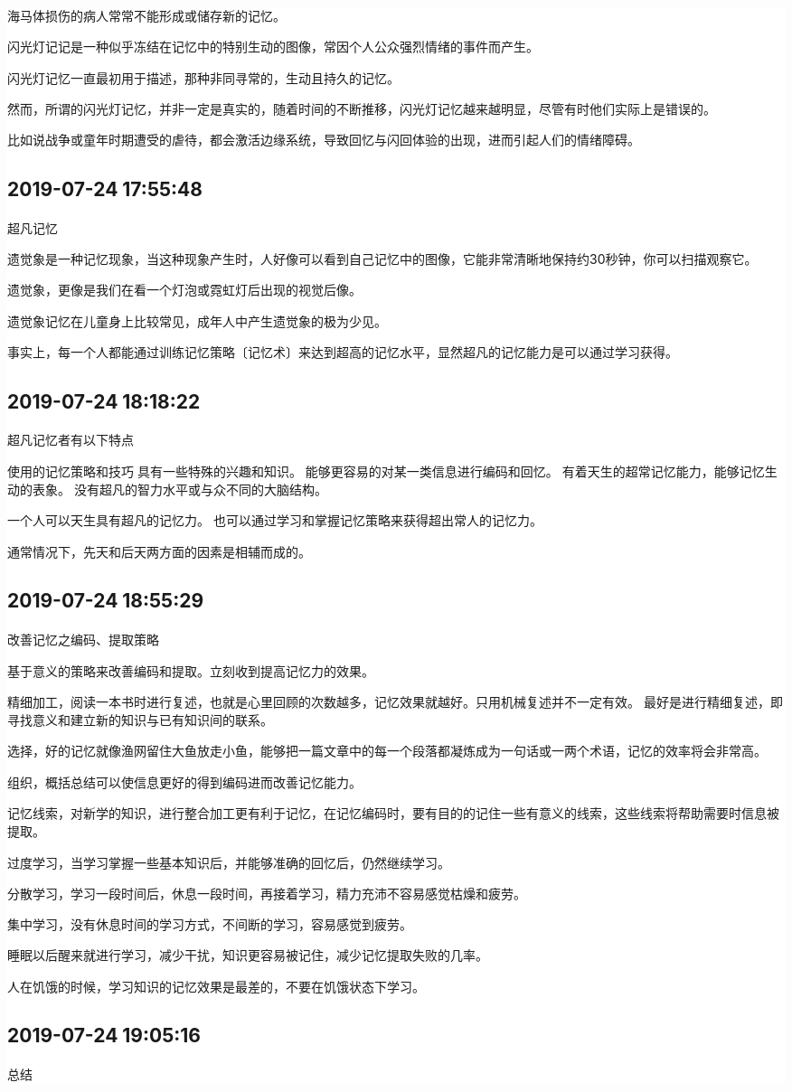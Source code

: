 海马体损伤的病人常常不能形成或储存新的记忆。

闪光灯记记是一种似乎冻结在记忆中的特别生动的图像，常因个人公众强烈情绪的事件而产生。

闪光灯记忆一直最初用于描述，那种非同寻常的，生动且持久的记忆。

然而，所谓的闪光灯记忆，并非一定是真实的，随着时间的不断推移，闪光灯记忆越来越明显，尽管有时他们实际上是错误的。

比如说战争或童年时期遭受的虐待，都会激活边缘系统，导致回忆与闪回体验的出现，进而引起人们的情绪障碍。
## 2019-07-24 17:55:48
超凡记忆

遗觉象是一种记忆现象，当这种现象产生时，人好像可以看到自己记忆中的图像，它能非常清晰地保持约30秒钟，你可以扫描观察它。

遗觉象，更像是我们在看一个灯泡或霓虹灯后出现的视觉后像。

遗觉象记忆在儿童身上比较常见，成年人中产生遗觉象的极为少见。

事实上，每一个人都能通过训练记忆策略〔记忆术〕来达到超高的记忆水平，显然超凡的记忆能力是可以通过学习获得。
## 2019-07-24 18:18:22
超凡记忆者有以下特点

使用的记忆策略和技巧
具有一些特殊的兴趣和知识。
能够更容易的对某一类信息进行编码和回忆。
有着天生的超常记忆能力，能够记忆生动的表象。
没有超凡的智力水平或与众不同的大脑结构。

一个人可以天生具有超凡的记忆力。
也可以通过学习和掌握记忆策略来获得超出常人的记忆力。

通常情况下，先天和后天两方面的因素是相辅而成的。
## 2019-07-24 18:55:29
改善记忆之编码、提取策略

基于意义的策略来改善编码和提取。立刻收到提高记忆力的效果。

精细加工，阅读一本书时进行复述，也就是心里回顾的次数越多，记忆效果就越好。只用机械复述并不一定有效。
最好是进行精细复述，即寻找意义和建立新的知识与已有知识间的联系。

选择，好的记忆就像渔网留住大鱼放走小鱼，能够把一篇文章中的每一个段落都凝炼成为一句话或一两个术语，记忆的效率将会非常高。

组织，概括总结可以使信息更好的得到编码进而改善记忆能力。

记忆线索，对新学的知识，进行整合加工更有利于记忆，在记忆编码时，要有目的的记住一些有意义的线索，这些线索将帮助需要时信息被提取。

过度学习，当学习掌握一些基本知识后，并能够准确的回忆后，仍然继续学习。

分散学习，学习一段时间后，休息一段时间，再接着学习，精力充沛不容易感觉枯燥和疲劳。

集中学习，没有休息时间的学习方式，不间断的学习，容易感觉到疲劳。

睡眠以后醒来就进行学习，减少干扰，知识更容易被记住，减少记忆提取失败的几率。

人在饥饿的时候，学习知识的记忆效果是最差的，不要在饥饿状态下学习。
## 2019-07-24 19:05:16
总结
